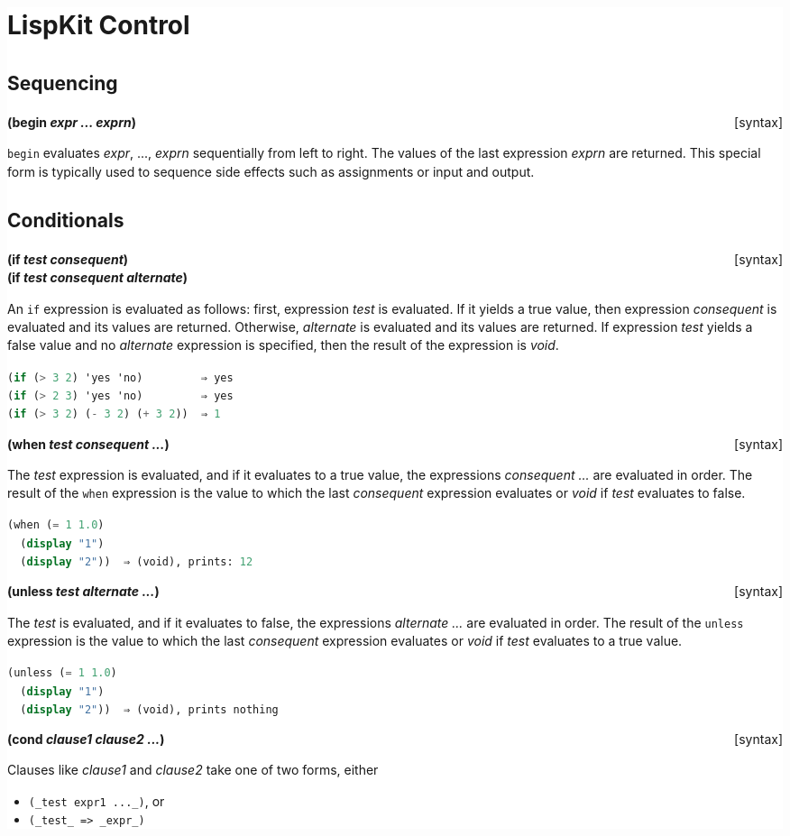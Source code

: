 # LispKit Control

## Sequencing

**(begin _expr ... exprn_)** <span style="float:right;text-align:rigth;">[syntax]</span>   

`begin` evaluates _expr_, ..., _exprn_ sequentially from left to right. The values of the last expression _exprn_ are returned. This special form is typically used to sequence side effects such as assignments or input and output.


## Conditionals

**(if _test consequent_)** <span style="float:right;text-align:rigth;">[syntax]</span>   
**(if _test consequent alternate_)**

An `if` expression is evaluated as follows: first, expression _test_ is evaluated. If it yields a true value, then expression _consequent_ is evaluated and its values are returned. Otherwise, _alternate_ is evaluated and its values are returned. If expression _test_ yields a false value and no _alternate_ expression is specified, then the result of the expression is _void_.

```scheme
(if (> 3 2) 'yes 'no)         ⇒ yes
(if (> 2 3) 'yes 'no)         ⇒ yes
(if (> 3 2) (- 3 2) (+ 3 2))  ⇒ 1
```

**(when _test consequent ..._)** <span style="float:right;text-align:rigth;">[syntax]</span>   

The _test_ expression is evaluated, and if it evaluates to a true value, the expressions _consequent ..._ are evaluated in order. The result of the `when` expression is the value to which the last _consequent_ expression evaluates or _void_ if _test_ evaluates to false.

```scheme
(when (= 1 1.0)
  (display "1")
  (display "2"))  ⇒ (void), prints: 12
```

**(unless _test alternate ..._)** <span style="float:right;text-align:rigth;">[syntax]</span>   

The _test_ is evaluated, and if it evaluates to false, the expressions _alternate ..._ are evaluated in order. The result of the `unless` expression is the value to which the last _consequent_ expression evaluates or _void_ if _test_ evaluates to a true value.

```scheme
(unless (= 1 1.0)
  (display "1")
  (display "2"))  ⇒ (void), prints nothing
```

**(cond _clause1 clause2 ..._)** <span style="float:right;text-align:rigth;">[syntax]</span>  

Clauses like _clause1_ and _clause2_ take one of two forms, either

   - `(_test expr1 ..._)`, or
   - `(_test_ => _expr_)`
